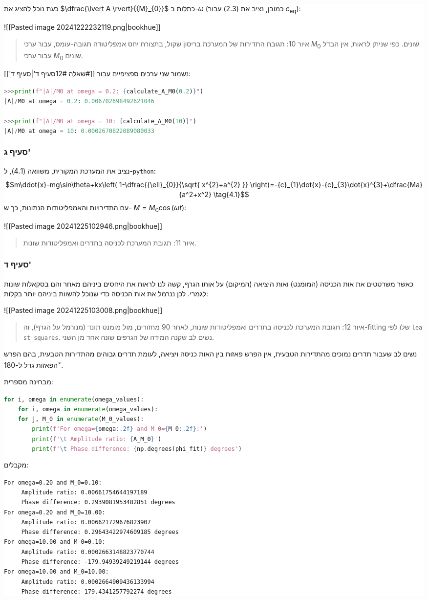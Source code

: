 

כעת נוכל להציג את $\dfrac{\lvert A \rvert}{{M}_{0}}$ כתלות ב-$\omega$ (כמובן, נציב את $\text{(2.3)}$ עבור ${c}_{\text{eq}}$):

![[Pasted image 20241222232119.png|bookhue]]
>איור 10: תגובת התדירות של המערכת בריסון שקול, בתצורת יחס אמפליטודה תגובה-עומס, עבור ערכי ${M}_{0}$ שונים. כפי שניתן לראות, אין הבדל עבור ערכי ${M}_{0}$ שונים.


נשמור שני ערכים ספציפיים עבור [[#שאלה 12#סעיף ד'|סעיף ד']]:
```python
>>>print(f"|A|/M0 at omega = 0.2: {calculate_A_M0(0.2)}")
|A|/M0 at omega = 0.2: 0.006702698492621046

>>>print(f"|A|/M0 at omega = 10: {calculate_A_M0(10)}")
|A|/M0 at omega = 10: 0.0002670822089080033
```

### סעיף ג'
נציב את המערכת המקורית, משוואה $\text{(4.1)}$, ל-`python`:
$$m\ddot{x}-mg\sin\theta+kx\left( 1-\dfrac{{\ell}_{0}}{\sqrt{ x^{2}+a^{2} }} \right)=-{c}_{1}\dot{x}-{c}_{3}\dot{x}^{3}+\dfrac{Ma}{a^2+x^2} \tag{4.1}$$
עם התדירויות והאמפליטודות הנתונות, כך ש- $M={M}_{0}\cos(\omega t)$:

![[Pasted image 20241225102946.png|bookhue]]
>איור 11: תגובת המערכת לכניסה בתדרים ואמפליטודות שונות.

### סעיף ד'
כאשר משרטטים את אות הכניסה (המומנט) ואות היציאה (המיקום) על אותו הגרף, קשה לנו לראות את היחסים ביניהם מאחר והם בסקאלות שונות לגמרי. לכן ננרמל את אות הכניסה כדי שנוכל להשוות ביניהם יותר בקלות:

![[Pasted image 20241225103008.png|bookhue]]
>איור 12: תגובת המערכת לכניסה בתדרים ואמפליטודות שונות, לאחר 90 מחזורים, מול מומנט תונד (מנורמל על הגרף), וה-fitting שלו לפי `least_squares`. נשים לב שקנה המידה של הגרפים שונה אחד מן השני.

נשים לב שעבור תדרים נמוכים מהתדירות הטבעית, אין הפרש פאזות בין האות כניסה ויציאה, לעומת תדרים גבוהים מהתדירות הטבעית, בהם הפרש הפאזות גדל ל-$180^{\circ}$.


מבחינה מספרית:
```python
for i, omega in enumerate(omega_values):
	for i, omega in enumerate(omega_values):
    for j, M_0 in enumerate(M_0_values):
        print(f'For omega={omega:.2f} and M_0={M_0:.2f}:')
        print(f'\t Amplitude ratio: {A_M_0}')
        print(f'\t Phase difference: {np.degrees(phi_fit)} degrees')
```

מקבלים:
```
For omega=0.20 and M_0=0.10:
	 Amplitude ratio: 0.00661754644197189
	 Phase difference: 0.2939081953482851 degrees
For omega=0.20 and M_0=10.00:
	 Amplitude ratio: 0.006621729676823907
	 Phase difference: 0.29643422974609185 degrees
For omega=10.00 and M_0=0.10:
	 Amplitude ratio: 0.0002663148823770744
	 Phase difference: -179.94939249219144 degrees
For omega=10.00 and M_0=10.00:
	 Amplitude ratio: 0.0002664909436133994
	 Phase difference: 179.4341257792274 degrees
```
